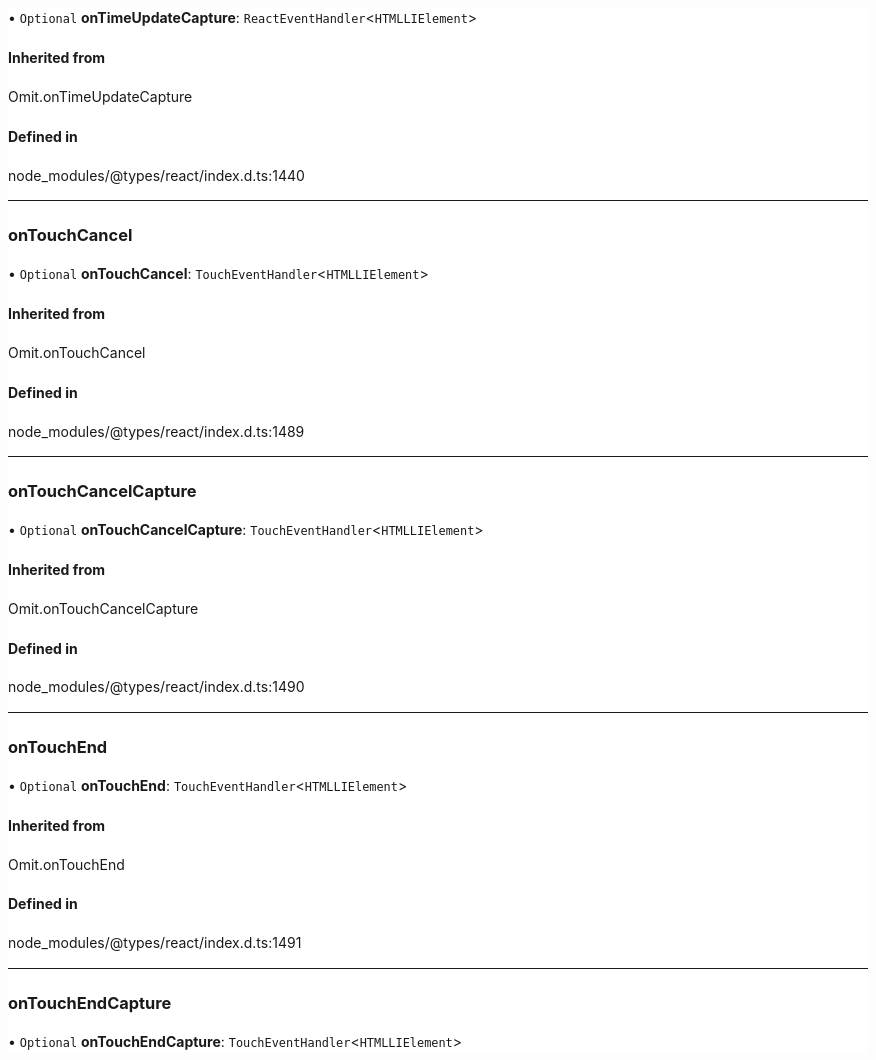 • `Optional` **onTimeUpdateCapture**: `ReactEventHandler`<`HTMLLIElement`\>

#### Inherited from

Omit.onTimeUpdateCapture

#### Defined in

node_modules/@types/react/index.d.ts:1440

---

### onTouchCancel

• `Optional` **onTouchCancel**: `TouchEventHandler`<`HTMLLIElement`\>

#### Inherited from

Omit.onTouchCancel

#### Defined in

node_modules/@types/react/index.d.ts:1489

---

### onTouchCancelCapture

• `Optional` **onTouchCancelCapture**: `TouchEventHandler`<`HTMLLIElement`\>

#### Inherited from

Omit.onTouchCancelCapture

#### Defined in

node_modules/@types/react/index.d.ts:1490

---

### onTouchEnd

• `Optional` **onTouchEnd**: `TouchEventHandler`<`HTMLLIElement`\>

#### Inherited from

Omit.onTouchEnd

#### Defined in

node_modules/@types/react/index.d.ts:1491

---

### onTouchEndCapture

• `Optional` **onTouchEndCapture**: `TouchEventHandler`<`HTMLLIElement`\>
